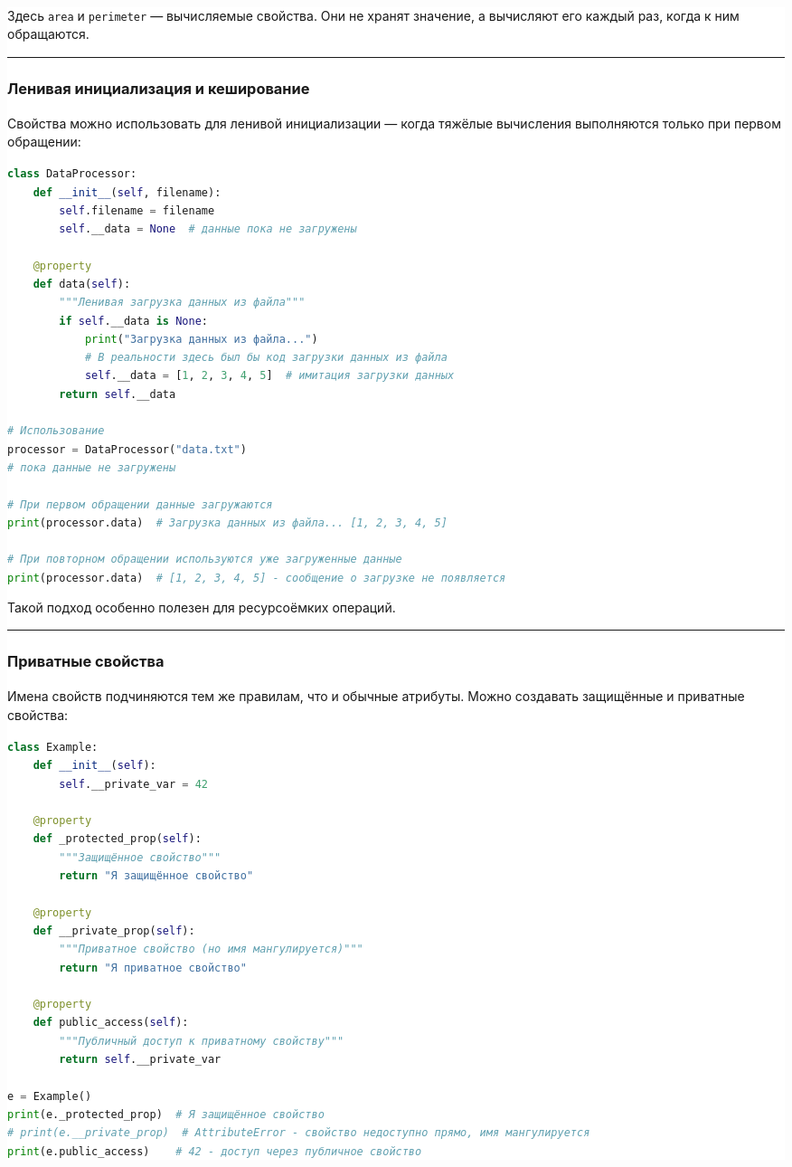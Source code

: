 Здесь `area` и `perimeter` — вычисляемые свойства. Они не хранят значение, а вычисляют его каждый раз, когда к ним обращаются.

---
### Ленивая инициализация и кеширование
Свойства можно использовать для ленивой инициализации — когда тяжёлые вычисления выполняются только при первом обращении:

```python
class DataProcessor:
    def __init__(self, filename):
        self.filename = filename
        self.__data = None  # данные пока не загружены
    
    @property
    def data(self):
        """Ленивая загрузка данных из файла"""
        if self.__data is None:
            print("Загрузка данных из файла...")
            # В реальности здесь был бы код загрузки данных из файла
            self.__data = [1, 2, 3, 4, 5]  # имитация загрузки данных
        return self.__data

# Использование
processor = DataProcessor("data.txt")
# пока данные не загружены

# При первом обращении данные загружаются
print(processor.data)  # Загрузка данных из файла... [1, 2, 3, 4, 5]

# При повторном обращении используются уже загруженные данные
print(processor.data)  # [1, 2, 3, 4, 5] - сообщение о загрузке не появляется
```

Такой подход особенно полезен для ресурсоёмких операций.

---
### Приватные свойства
Имена свойств подчиняются тем же правилам, что и обычные атрибуты. Можно создавать защищённые и приватные свойства:

```python
class Example:
    def __init__(self):
        self.__private_var = 42
    
    @property
    def _protected_prop(self):
        """Защищённое свойство"""
        return "Я защищённое свойство"
    
    @property
    def __private_prop(self):
        """Приватное свойство (но имя мангулируется)"""
        return "Я приватное свойство"
    
    @property
    def public_access(self):
        """Публичный доступ к приватному свойству"""
        return self.__private_var

e = Example()
print(e._protected_prop)  # Я защищённое свойство
# print(e.__private_prop)  # AttributeError - свойство недоступно прямо, имя мангулируется
print(e.public_access)    # 42 - доступ через публичное свойство
```